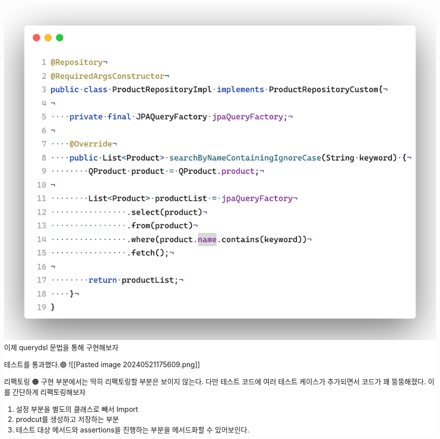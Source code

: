 ![Desktop View](/assets/posts/framework/spring/springData/impl4.png)
이제 querydsl 문법을 통해 구현해보자

테스트를 통과했다.🟢
![[Pasted image 20240521175609.png]]

리팩토링 🟠
구현 부분에서는 딱히 리팩토링할 부분은 보이지 않는다. 다만 테스트 코드에 여러 테스트 케이스가 추가되면서 코드가 꽤 뚱뚱해졌다. 이를 간단하게 리팩토링해보자

1. 설정 부분을 별도의 클래스로 빼서 Import
2. prodcut를 생성하고 저장하는 부분
3. 테스트 대상 메서드와 assertions을 진행하는 부분을 메서드화할 수 있어보인다.
